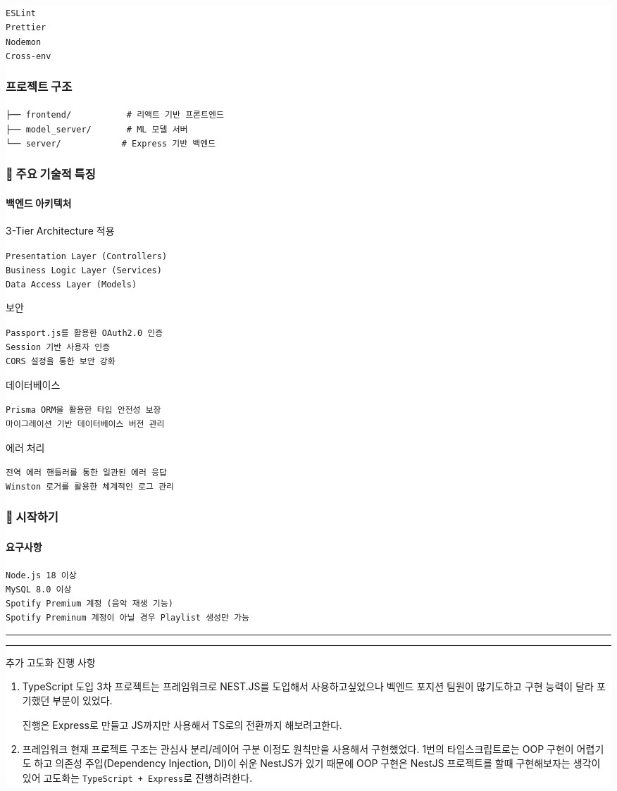     ESLint
    Prettier
    Nodemon
    Cross-env

### 프로젝트 구조
    ├── frontend/           # 리액트 기반 프론트엔드
    ├── model_server/       # ML 모델 서버
    └── server/            # Express 기반 백엔드

### 🔑 주요 기술적 특징

#### 백엔드 아키텍처

 3-Tier Architecture 적용

    Presentation Layer (Controllers)
    Business Logic Layer (Services)
    Data Access Layer (Models)


보안

    Passport.js를 활용한 OAuth2.0 인증
    Session 기반 사용자 인증
    CORS 설정을 통한 보안 강화

데이터베이스

    Prisma ORM을 활용한 타입 안전성 보장
    마이그레이션 기반 데이터베이스 버전 관리

에러 처리

    전역 에러 핸들러를 통한 일관된 에러 응답
    Winston 로거를 활용한 체계적인 로그 관리

### 🚀 시작하기
#### 요구사항

    Node.js 18 이상
    MySQL 8.0 이상
    Spotify Premium 계정 (음악 재생 기능)
    Spotify Preminum 계정이 아닐 경우 Playlist 생성만 가능

---
---
추가 고도화 진행 사항

1. TypeScript 도입
    3차 프로젝트는 프레임워크로 NEST.JS를 도입해서 사용하고싶었으나 벡엔드 포지션 팀원이 많기도하고 구현 능력이 달라 포기했던 부분이 있었다. 
    
    진행은 Express로 만들고 JS까지만 사용해서 TS로의 전환까지 해보려고한다.

2. 프레임워크
    현재 프로젝트 구조는 관심사 분리/레이어 구분 이정도 원칙만을 사용해서 구현했었다. 1번의 타입스크립트로는 OOP 구현이 어렵기도 하고 의존성 주입(Dependency Injection, DI)이 쉬운 NestJS가 있기 때문에 OOP 구현은 NestJS 프로젝트를 할때 구현해보자는 생각이 있어 고도화는 `TypeScript + Express`로 진행하려한다.
